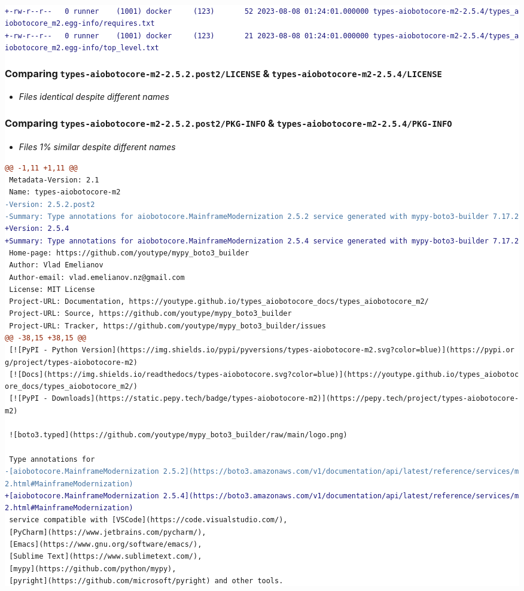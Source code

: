 ```diff
+-rw-r--r--   0 runner    (1001) docker     (123)       52 2023-08-08 01:24:01.000000 types-aiobotocore-m2-2.5.4/types_aiobotocore_m2.egg-info/requires.txt
+-rw-r--r--   0 runner    (1001) docker     (123)       21 2023-08-08 01:24:01.000000 types-aiobotocore-m2-2.5.4/types_aiobotocore_m2.egg-info/top_level.txt
```

### Comparing `types-aiobotocore-m2-2.5.2.post2/LICENSE` & `types-aiobotocore-m2-2.5.4/LICENSE`

 * *Files identical despite different names*

### Comparing `types-aiobotocore-m2-2.5.2.post2/PKG-INFO` & `types-aiobotocore-m2-2.5.4/PKG-INFO`

 * *Files 1% similar despite different names*

```diff
@@ -1,11 +1,11 @@
 Metadata-Version: 2.1
 Name: types-aiobotocore-m2
-Version: 2.5.2.post2
-Summary: Type annotations for aiobotocore.MainframeModernization 2.5.2 service generated with mypy-boto3-builder 7.17.2
+Version: 2.5.4
+Summary: Type annotations for aiobotocore.MainframeModernization 2.5.4 service generated with mypy-boto3-builder 7.17.2
 Home-page: https://github.com/youtype/mypy_boto3_builder
 Author: Vlad Emelianov
 Author-email: vlad.emelianov.nz@gmail.com
 License: MIT License
 Project-URL: Documentation, https://youtype.github.io/types_aiobotocore_docs/types_aiobotocore_m2/
 Project-URL: Source, https://github.com/youtype/mypy_boto3_builder
 Project-URL: Tracker, https://github.com/youtype/mypy_boto3_builder/issues
@@ -38,15 +38,15 @@
 [![PyPI - Python Version](https://img.shields.io/pypi/pyversions/types-aiobotocore-m2.svg?color=blue)](https://pypi.org/project/types-aiobotocore-m2)
 [![Docs](https://img.shields.io/readthedocs/types-aiobotocore.svg?color=blue)](https://youtype.github.io/types_aiobotocore_docs/types_aiobotocore_m2/)
 [![PyPI - Downloads](https://static.pepy.tech/badge/types-aiobotocore-m2)](https://pepy.tech/project/types-aiobotocore-m2)
 
 ![boto3.typed](https://github.com/youtype/mypy_boto3_builder/raw/main/logo.png)
 
 Type annotations for
-[aiobotocore.MainframeModernization 2.5.2](https://boto3.amazonaws.com/v1/documentation/api/latest/reference/services/m2.html#MainframeModernization)
+[aiobotocore.MainframeModernization 2.5.4](https://boto3.amazonaws.com/v1/documentation/api/latest/reference/services/m2.html#MainframeModernization)
 service compatible with [VSCode](https://code.visualstudio.com/),
 [PyCharm](https://www.jetbrains.com/pycharm/),
 [Emacs](https://www.gnu.org/software/emacs/),
 [Sublime Text](https://www.sublimetext.com/),
 [mypy](https://github.com/python/mypy),
 [pyright](https://github.com/microsoft/pyright) and other tools.
```

